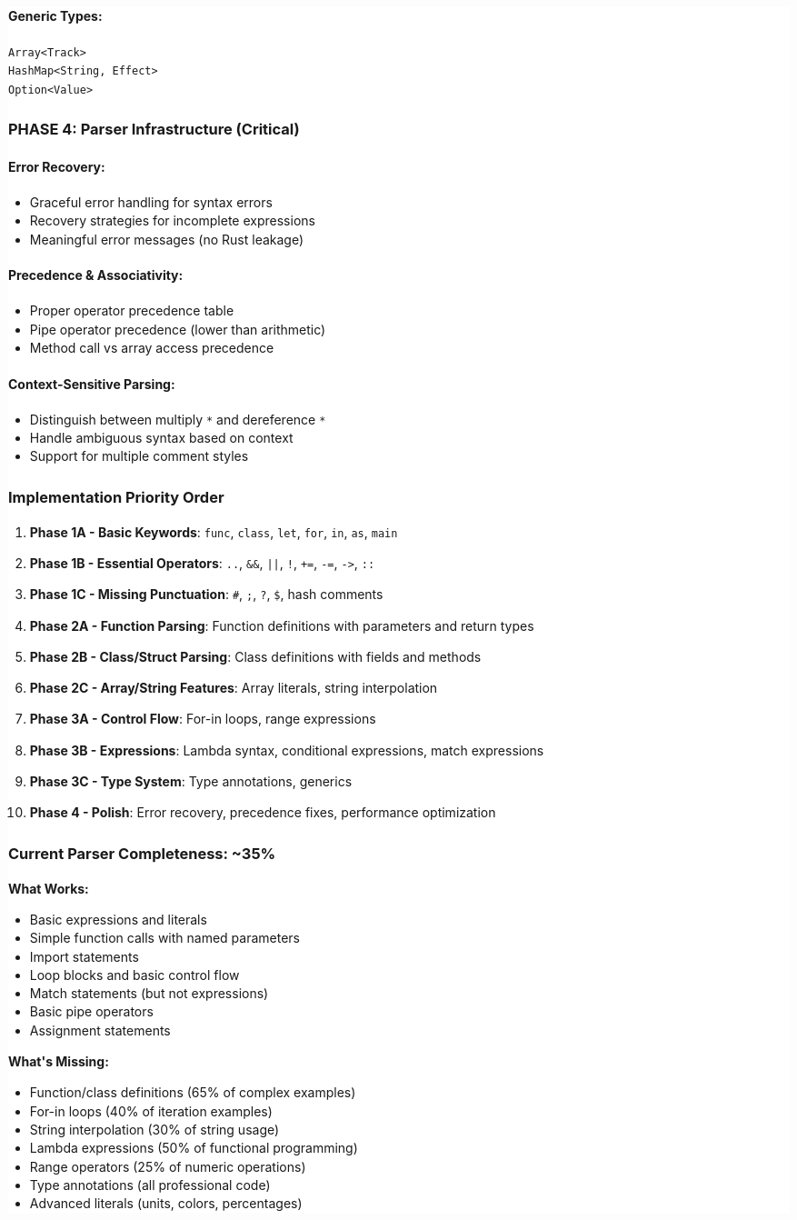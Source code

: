 #### Generic Types:
```synthesis
Array<Track>
HashMap<String, Effect>
Option<Value>
```

### **PHASE 4: Parser Infrastructure** (Critical)

#### Error Recovery:
- Graceful error handling for syntax errors
- Recovery strategies for incomplete expressions
- Meaningful error messages (no Rust leakage)

#### Precedence & Associativity:
- Proper operator precedence table
- Pipe operator precedence (lower than arithmetic)
- Method call vs array access precedence

#### Context-Sensitive Parsing:
- Distinguish between multiply `*` and dereference `*`
- Handle ambiguous syntax based on context
- Support for multiple comment styles

### **Implementation Priority Order**

1. **Phase 1A - Basic Keywords**: `func`, `class`, `let`, `for`, `in`, `as`, `main`
2. **Phase 1B - Essential Operators**: `..`, `&&`, `||`, `!`, `+=`, `-=`, `->`, `::`
3. **Phase 1C - Missing Punctuation**: `#`, `;`, `?`, `$`, hash comments

4. **Phase 2A - Function Parsing**: Function definitions with parameters and return types
5. **Phase 2B - Class/Struct Parsing**: Class definitions with fields and methods
6. **Phase 2C - Array/String Features**: Array literals, string interpolation

7. **Phase 3A - Control Flow**: For-in loops, range expressions
8. **Phase 3B - Expressions**: Lambda syntax, conditional expressions, match expressions
9. **Phase 3C - Type System**: Type annotations, generics

10. **Phase 4 - Polish**: Error recovery, precedence fixes, performance optimization

### **Current Parser Completeness: ~35%**

**What Works:**
- Basic expressions and literals
- Simple function calls with named parameters
- Import statements
- Loop blocks and basic control flow
- Match statements (but not expressions)
- Basic pipe operators
- Assignment statements

**What's Missing:**
- Function/class definitions (65% of complex examples)
- For-in loops (40% of iteration examples)
- String interpolation (30% of string usage)
- Lambda expressions (50% of functional programming)
- Range operators (25% of numeric operations)
- Type annotations (all professional code)
- Advanced literals (units, colors, percentages)
